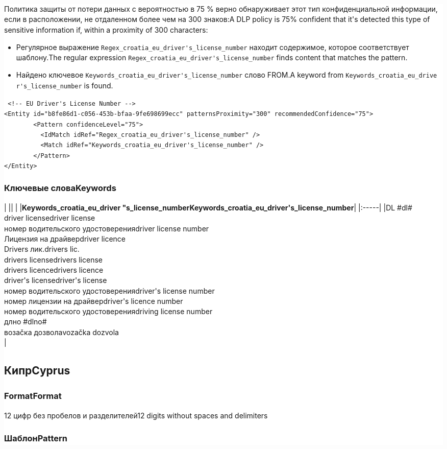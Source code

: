 <span data-ttu-id="3ff6f-206">Политика защиты от потери данных с вероятностью в 75 % верно обнаруживает этот тип конфиденциальной информации, если в расположении, не отдаленном более чем на 300 знаков:</span><span class="sxs-lookup"><span data-stu-id="3ff6f-206">A DLP policy is 75% confident that it's detected this type of sensitive information if, within a proximity of 300 characters:</span></span>
  
- <span data-ttu-id="3ff6f-207">Регулярное выражение `Regex_croatia_eu_driver's_license_number` находит содержимое, которое соответствует шаблону.</span><span class="sxs-lookup"><span data-stu-id="3ff6f-207">The regular expression  `Regex_croatia_eu_driver's_license_number` finds content that matches the pattern.</span></span> 
    
- <span data-ttu-id="3ff6f-208">Найдено ключевое `Keywords_croatia_eu_driver's_license_number` слово FROM.</span><span class="sxs-lookup"><span data-stu-id="3ff6f-208">A keyword from  `Keywords_croatia_eu_driver's_license_number` is found.</span></span> 
    
```
 <!-- EU Driver's License Number -->
<Entity id="b8fe86d1-c056-453b-bfaa-9fe698699ecc" patternsProximity="300" recommendedConfidence="75">
        <Pattern confidenceLevel="75">
          <IdMatch idRef="Regex_croatia_eu_driver's_license_number" />
          <Match idRef="Keywords_croatia_eu_driver's_license_number" />
        </Pattern>
</Entity>

```

### <a name="keywords"></a><span data-ttu-id="3ff6f-209">Ключевые слова</span><span class="sxs-lookup"><span data-stu-id="3ff6f-209">Keywords</span></span>

<span data-ttu-id="3ff6f-210">| |</span><span class="sxs-lookup"><span data-stu-id="3ff6f-210">| |</span></span>
|<span data-ttu-id="3ff6f-211">**Keywords_croatia_eu_driver "s_license_number**</span><span class="sxs-lookup"><span data-stu-id="3ff6f-211">**Keywords_croatia_eu_driver's_license_number**</span></span>|
|:-----|
|<span data-ttu-id="3ff6f-212">DL #</span><span class="sxs-lookup"><span data-stu-id="3ff6f-212">dl#</span></span>  <br/> <span data-ttu-id="3ff6f-213">driver license</span><span class="sxs-lookup"><span data-stu-id="3ff6f-213">driver license</span></span>  <br/> <span data-ttu-id="3ff6f-214">номер водительского удостоверения</span><span class="sxs-lookup"><span data-stu-id="3ff6f-214">driver license number</span></span>  <br/> <span data-ttu-id="3ff6f-215">Лицензия на драйвер</span><span class="sxs-lookup"><span data-stu-id="3ff6f-215">driver licence</span></span>  <br/> <span data-ttu-id="3ff6f-216">Drivers лик.</span><span class="sxs-lookup"><span data-stu-id="3ff6f-216">drivers lic.</span></span>  <br/> <span data-ttu-id="3ff6f-217">drivers license</span><span class="sxs-lookup"><span data-stu-id="3ff6f-217">drivers license</span></span>  <br/> <span data-ttu-id="3ff6f-218">drivers licence</span><span class="sxs-lookup"><span data-stu-id="3ff6f-218">drivers licence</span></span>  <br/> <span data-ttu-id="3ff6f-219">driver's license</span><span class="sxs-lookup"><span data-stu-id="3ff6f-219">driver's license</span></span>  <br/> <span data-ttu-id="3ff6f-220">номер водительского удостоверения</span><span class="sxs-lookup"><span data-stu-id="3ff6f-220">driver's license number</span></span>  <br/> <span data-ttu-id="3ff6f-221">номер лицензии на драйвер</span><span class="sxs-lookup"><span data-stu-id="3ff6f-221">driver's licence number</span></span>  <br/> <span data-ttu-id="3ff6f-222">номер водительского удостоверения</span><span class="sxs-lookup"><span data-stu-id="3ff6f-222">driving license number</span></span>  <br/> <span data-ttu-id="3ff6f-223">длно #</span><span class="sxs-lookup"><span data-stu-id="3ff6f-223">dlno#</span></span>  <br/> <span data-ttu-id="3ff6f-224">возаčка дозвола</span><span class="sxs-lookup"><span data-stu-id="3ff6f-224">vozačka dozvola</span></span>  <br/> |
   
## <a name="cyprus"></a><span data-ttu-id="3ff6f-225">Кипр</span><span class="sxs-lookup"><span data-stu-id="3ff6f-225">Cyprus</span></span>

### <a name="format"></a><span data-ttu-id="3ff6f-226">Format</span><span class="sxs-lookup"><span data-stu-id="3ff6f-226">Format</span></span>

<span data-ttu-id="3ff6f-227">12 цифр без пробелов и разделителей</span><span class="sxs-lookup"><span data-stu-id="3ff6f-227">12 digits without spaces and delimiters</span></span>
  
### <a name="pattern"></a><span data-ttu-id="3ff6f-228">Шаблон</span><span class="sxs-lookup"><span data-stu-id="3ff6f-228">Pattern</span></span>
